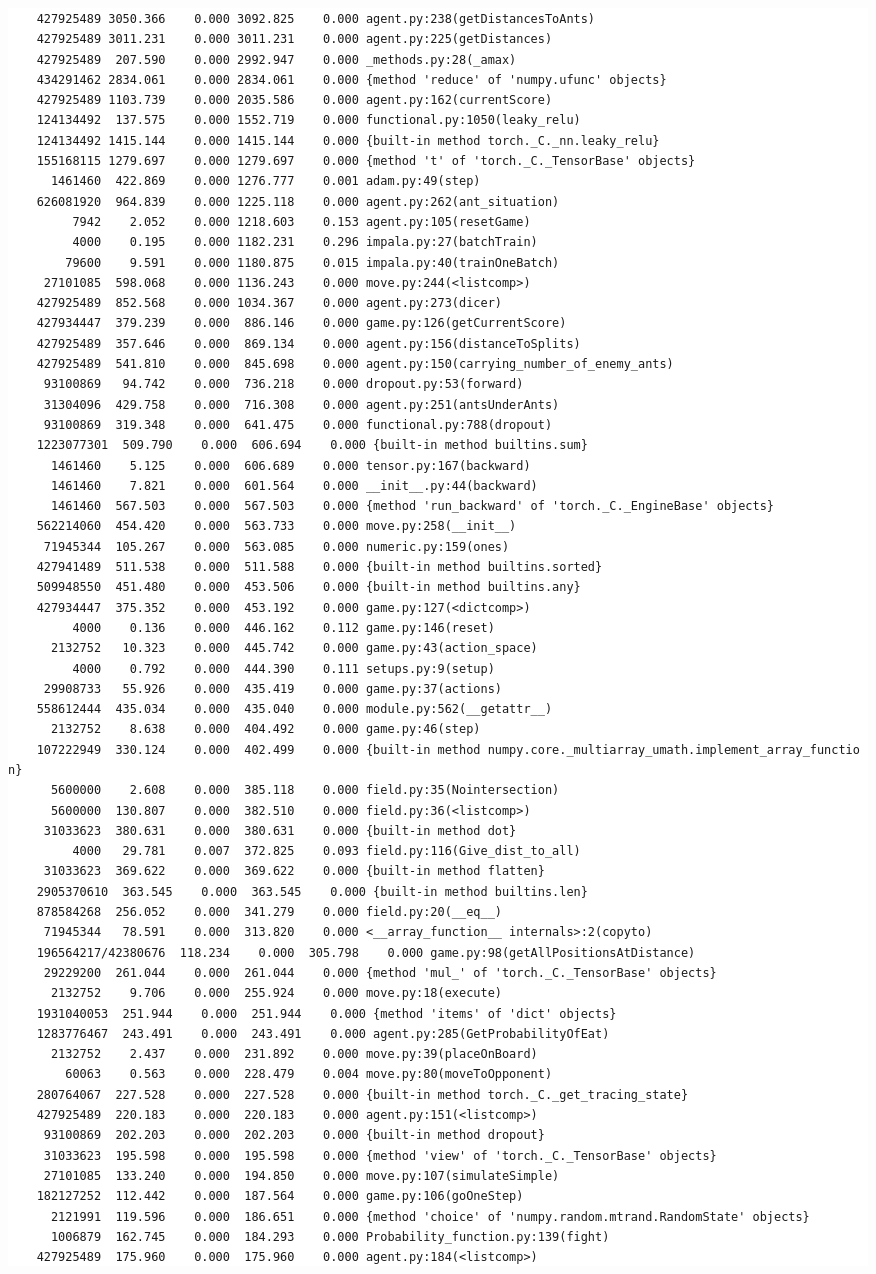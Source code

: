         427925489 3050.366    0.000 3092.825    0.000 agent.py:238(getDistancesToAnts)
        427925489 3011.231    0.000 3011.231    0.000 agent.py:225(getDistances)
        427925489  207.590    0.000 2992.947    0.000 _methods.py:28(_amax)
        434291462 2834.061    0.000 2834.061    0.000 {method 'reduce' of 'numpy.ufunc' objects}
        427925489 1103.739    0.000 2035.586    0.000 agent.py:162(currentScore)
        124134492  137.575    0.000 1552.719    0.000 functional.py:1050(leaky_relu)
        124134492 1415.144    0.000 1415.144    0.000 {built-in method torch._C._nn.leaky_relu}
        155168115 1279.697    0.000 1279.697    0.000 {method 't' of 'torch._C._TensorBase' objects}
          1461460  422.869    0.000 1276.777    0.001 adam.py:49(step)
        626081920  964.839    0.000 1225.118    0.000 agent.py:262(ant_situation)
             7942    2.052    0.000 1218.603    0.153 agent.py:105(resetGame)
             4000    0.195    0.000 1182.231    0.296 impala.py:27(batchTrain)
            79600    9.591    0.000 1180.875    0.015 impala.py:40(trainOneBatch)
         27101085  598.068    0.000 1136.243    0.000 move.py:244(<listcomp>)
        427925489  852.568    0.000 1034.367    0.000 agent.py:273(dicer)
        427934447  379.239    0.000  886.146    0.000 game.py:126(getCurrentScore)
        427925489  357.646    0.000  869.134    0.000 agent.py:156(distanceToSplits)
        427925489  541.810    0.000  845.698    0.000 agent.py:150(carrying_number_of_enemy_ants)
         93100869   94.742    0.000  736.218    0.000 dropout.py:53(forward)
         31304096  429.758    0.000  716.308    0.000 agent.py:251(antsUnderAnts)
         93100869  319.348    0.000  641.475    0.000 functional.py:788(dropout)
        1223077301  509.790    0.000  606.694    0.000 {built-in method builtins.sum}
          1461460    5.125    0.000  606.689    0.000 tensor.py:167(backward)
          1461460    7.821    0.000  601.564    0.000 __init__.py:44(backward)
          1461460  567.503    0.000  567.503    0.000 {method 'run_backward' of 'torch._C._EngineBase' objects}
        562214060  454.420    0.000  563.733    0.000 move.py:258(__init__)
         71945344  105.267    0.000  563.085    0.000 numeric.py:159(ones)
        427941489  511.538    0.000  511.588    0.000 {built-in method builtins.sorted}
        509948550  451.480    0.000  453.506    0.000 {built-in method builtins.any}
        427934447  375.352    0.000  453.192    0.000 game.py:127(<dictcomp>)
             4000    0.136    0.000  446.162    0.112 game.py:146(reset)
          2132752   10.323    0.000  445.742    0.000 game.py:43(action_space)
             4000    0.792    0.000  444.390    0.111 setups.py:9(setup)
         29908733   55.926    0.000  435.419    0.000 game.py:37(actions)
        558612444  435.034    0.000  435.040    0.000 module.py:562(__getattr__)
          2132752    8.638    0.000  404.492    0.000 game.py:46(step)
        107222949  330.124    0.000  402.499    0.000 {built-in method numpy.core._multiarray_umath.implement_array_function}
          5600000    2.608    0.000  385.118    0.000 field.py:35(Nointersection)
          5600000  130.807    0.000  382.510    0.000 field.py:36(<listcomp>)
         31033623  380.631    0.000  380.631    0.000 {built-in method dot}
             4000   29.781    0.007  372.825    0.093 field.py:116(Give_dist_to_all)
         31033623  369.622    0.000  369.622    0.000 {built-in method flatten}
        2905370610  363.545    0.000  363.545    0.000 {built-in method builtins.len}
        878584268  256.052    0.000  341.279    0.000 field.py:20(__eq__)
         71945344   78.591    0.000  313.820    0.000 <__array_function__ internals>:2(copyto)
        196564217/42380676  118.234    0.000  305.798    0.000 game.py:98(getAllPositionsAtDistance)
         29229200  261.044    0.000  261.044    0.000 {method 'mul_' of 'torch._C._TensorBase' objects}
          2132752    9.706    0.000  255.924    0.000 move.py:18(execute)
        1931040053  251.944    0.000  251.944    0.000 {method 'items' of 'dict' objects}
        1283776467  243.491    0.000  243.491    0.000 agent.py:285(GetProbabilityOfEat)
          2132752    2.437    0.000  231.892    0.000 move.py:39(placeOnBoard)
            60063    0.563    0.000  228.479    0.004 move.py:80(moveToOpponent)
        280764067  227.528    0.000  227.528    0.000 {built-in method torch._C._get_tracing_state}
        427925489  220.183    0.000  220.183    0.000 agent.py:151(<listcomp>)
         93100869  202.203    0.000  202.203    0.000 {built-in method dropout}
         31033623  195.598    0.000  195.598    0.000 {method 'view' of 'torch._C._TensorBase' objects}
         27101085  133.240    0.000  194.850    0.000 move.py:107(simulateSimple)
        182127252  112.442    0.000  187.564    0.000 game.py:106(goOneStep)
          2121991  119.596    0.000  186.651    0.000 {method 'choice' of 'numpy.random.mtrand.RandomState' objects}
          1006879  162.745    0.000  184.293    0.000 Probability_function.py:139(fight)
        427925489  175.960    0.000  175.960    0.000 agent.py:184(<listcomp>)